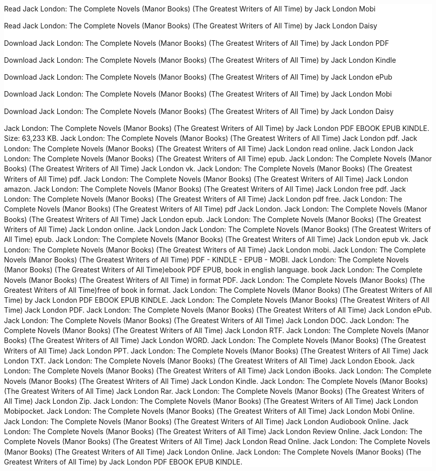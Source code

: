 Read Jack London: The Complete Novels (Manor Books) (The Greatest Writers of All Time) by Jack London Mobi

Read Jack London: The Complete Novels (Manor Books) (The Greatest Writers of All Time) by Jack London Daisy

Download Jack London: The Complete Novels (Manor Books) (The Greatest Writers of All Time) by Jack London PDF

Download Jack London: The Complete Novels (Manor Books) (The Greatest Writers of All Time) by Jack London Kindle

Download Jack London: The Complete Novels (Manor Books) (The Greatest Writers of All Time) by Jack London ePub

Download Jack London: The Complete Novels (Manor Books) (The Greatest Writers of All Time) by Jack London Mobi

Download Jack London: The Complete Novels (Manor Books) (The Greatest Writers of All Time) by Jack London Daisy

Jack London: The Complete Novels (Manor Books) (The Greatest Writers of All Time) by Jack London PDF EBOOK EPUB KINDLE. Size: 63,233 KB. Jack London: The Complete Novels (Manor Books) (The Greatest Writers of All Time) Jack London pdf. Jack London: The Complete Novels (Manor Books) (The Greatest Writers of All Time) Jack London read online. Jack London Jack London: The Complete Novels (Manor Books) (The Greatest Writers of All Time) epub. Jack London: The Complete Novels (Manor Books) (The Greatest Writers of All Time) Jack London vk. Jack London: The Complete Novels (Manor Books) (The Greatest Writers of All Time) pdf. Jack London: The Complete Novels (Manor Books) (The Greatest Writers of All Time) Jack London amazon. Jack London: The Complete Novels (Manor Books) (The Greatest Writers of All Time) Jack London free pdf. Jack London: The Complete Novels (Manor Books) (The Greatest Writers of All Time) Jack London pdf free. Jack London: The Complete Novels (Manor Books) (The Greatest Writers of All Time) pdf Jack London. Jack London: The Complete Novels (Manor Books) (The Greatest Writers of All Time) Jack London epub. Jack London: The Complete Novels (Manor Books) (The Greatest Writers of All Time) Jack London online. Jack London Jack London: The Complete Novels (Manor Books) (The Greatest Writers of All Time) epub. Jack London: The Complete Novels (Manor Books) (The Greatest Writers of All Time) Jack London epub vk. Jack London: The Complete Novels (Manor Books) (The Greatest Writers of All Time) Jack London mobi. Jack London: The Complete Novels (Manor Books) (The Greatest Writers of All Time) PDF - KINDLE - EPUB - MOBI. Jack London: The Complete Novels (Manor Books) (The Greatest Writers of All Time)ebook PDF EPUB, book in english language. book Jack London: The Complete Novels (Manor Books) (The Greatest Writers of All Time) in format PDF. Jack London: The Complete Novels (Manor Books) (The Greatest Writers of All Time)free of book in format. Jack London: The Complete Novels (Manor Books) (The Greatest Writers of All Time) by Jack London PDF EBOOK EPUB KINDLE. Jack London: The Complete Novels (Manor Books) (The Greatest Writers of All Time) Jack London PDF. Jack London: The Complete Novels (Manor Books) (The Greatest Writers of All Time) Jack London ePub. Jack London: The Complete Novels (Manor Books) (The Greatest Writers of All Time) Jack London DOC. Jack London: The Complete Novels (Manor Books) (The Greatest Writers of All Time) Jack London RTF. Jack London: The Complete Novels (Manor Books) (The Greatest Writers of All Time) Jack London WORD. Jack London: The Complete Novels (Manor Books) (The Greatest Writers of All Time) Jack London PPT. Jack London: The Complete Novels (Manor Books) (The Greatest Writers of All Time) Jack London TXT. Jack London: The Complete Novels (Manor Books) (The Greatest Writers of All Time) Jack London Ebook. Jack London: The Complete Novels (Manor Books) (The Greatest Writers of All Time) Jack London iBooks. Jack London: The Complete Novels (Manor Books) (The Greatest Writers of All Time) Jack London Kindle. Jack London: The Complete Novels (Manor Books) (The Greatest Writers of All Time) Jack London Rar. Jack London: The Complete Novels (Manor Books) (The Greatest Writers of All Time) Jack London Zip. Jack London: The Complete Novels (Manor Books) (The Greatest Writers of All Time) Jack London Mobipocket. Jack London: The Complete Novels (Manor Books) (The Greatest Writers of All Time) Jack London Mobi Online. Jack London: The Complete Novels (Manor Books) (The Greatest Writers of All Time) Jack London Audiobook Online. Jack London: The Complete Novels (Manor Books) (The Greatest Writers of All Time) Jack London Review Online. Jack London: The Complete Novels (Manor Books) (The Greatest Writers of All Time) Jack London Read Online. Jack London: The Complete Novels (Manor Books) (The Greatest Writers of All Time) Jack London Online. Jack London: The Complete Novels (Manor Books) (The Greatest Writers of All Time) by Jack London PDF EBOOK EPUB KINDLE.
